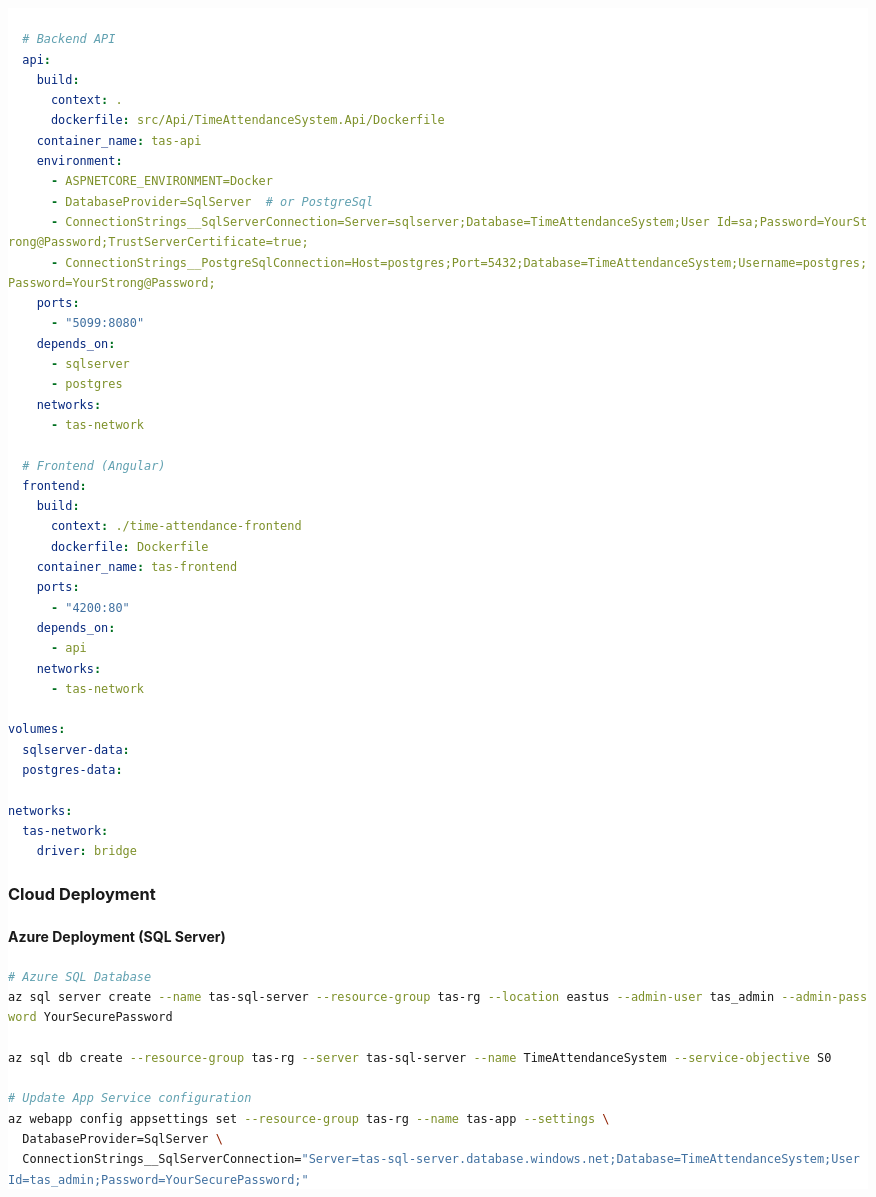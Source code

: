 ```yaml

  # Backend API
  api:
    build:
      context: .
      dockerfile: src/Api/TimeAttendanceSystem.Api/Dockerfile
    container_name: tas-api
    environment:
      - ASPNETCORE_ENVIRONMENT=Docker
      - DatabaseProvider=SqlServer  # or PostgreSql
      - ConnectionStrings__SqlServerConnection=Server=sqlserver;Database=TimeAttendanceSystem;User Id=sa;Password=YourStrong@Password;TrustServerCertificate=true;
      - ConnectionStrings__PostgreSqlConnection=Host=postgres;Port=5432;Database=TimeAttendanceSystem;Username=postgres;Password=YourStrong@Password;
    ports:
      - "5099:8080"
    depends_on:
      - sqlserver
      - postgres
    networks:
      - tas-network

  # Frontend (Angular)
  frontend:
    build:
      context: ./time-attendance-frontend
      dockerfile: Dockerfile
    container_name: tas-frontend
    ports:
      - "4200:80"
    depends_on:
      - api
    networks:
      - tas-network

volumes:
  sqlserver-data:
  postgres-data:

networks:
  tas-network:
    driver: bridge
```

### Cloud Deployment

#### Azure Deployment (SQL Server)
```bash
# Azure SQL Database
az sql server create --name tas-sql-server --resource-group tas-rg --location eastus --admin-user tas_admin --admin-password YourSecurePassword

az sql db create --resource-group tas-rg --server tas-sql-server --name TimeAttendanceSystem --service-objective S0

# Update App Service configuration
az webapp config appsettings set --resource-group tas-rg --name tas-app --settings \
  DatabaseProvider=SqlServer \
  ConnectionStrings__SqlServerConnection="Server=tas-sql-server.database.windows.net;Database=TimeAttendanceSystem;User Id=tas_admin;Password=YourSecurePassword;"
```
